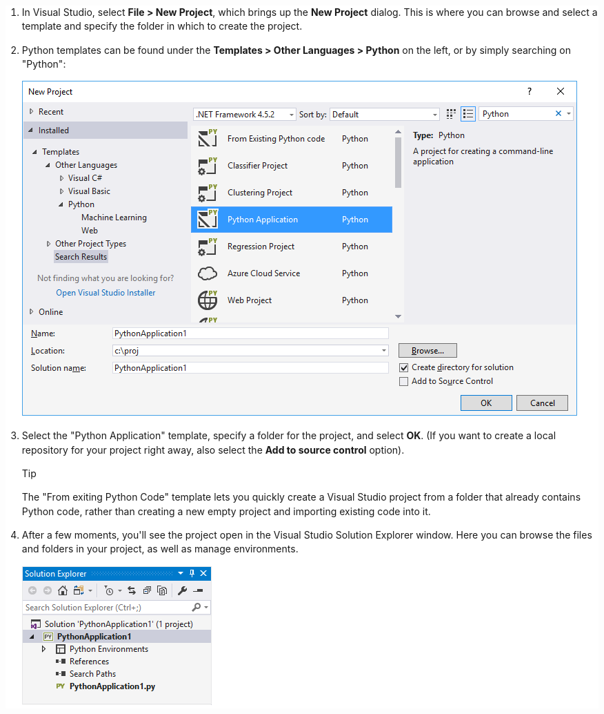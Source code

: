 1. In Visual Studio, select **File > New Project**, which brings up the **New Project** dialog. This is where you can browse and select a template and specify the folder in which to create the project.

1. Python templates can be found under the **Templates > Other Languages > Python** on the left, or by simply searching on "Python":

    ![New project dialog with Python projects shown](media/getting-started-new-project.png)

1. Select the "Python Application" template, specify a folder for the project, and select **OK**. (If you want to create a local repository for your project right away, also select the **Add to source control** option).

    > [!Tip]
    > The "From exiting Python Code" template lets you quickly create a Visual Studio project from a folder that already contains Python code, rather than creating a new empty project and importing existing code into it.

1. After a few moments, you'll see the project open in the Visual Studio Solution Explorer window. Here you can browse the files and folders in your project, as well as manage environments.

    ![Solution Explorer with a Python project](media/getting-started-solution-explorer-1.png)
